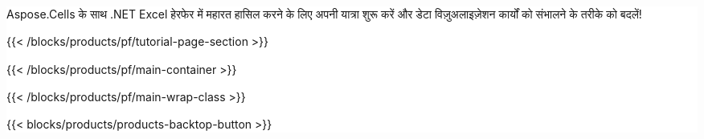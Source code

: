 Aspose.Cells के साथ .NET Excel हेरफेर में महारत हासिल करने के लिए अपनी यात्रा शुरू करें और डेटा विज़ुअलाइज़ेशन कार्यों को संभालने के तरीके को बदलें!

{{< /blocks/products/pf/tutorial-page-section >}}

{{< /blocks/products/pf/main-container >}}

{{< /blocks/products/pf/main-wrap-class >}}

{{< blocks/products/products-backtop-button >}}